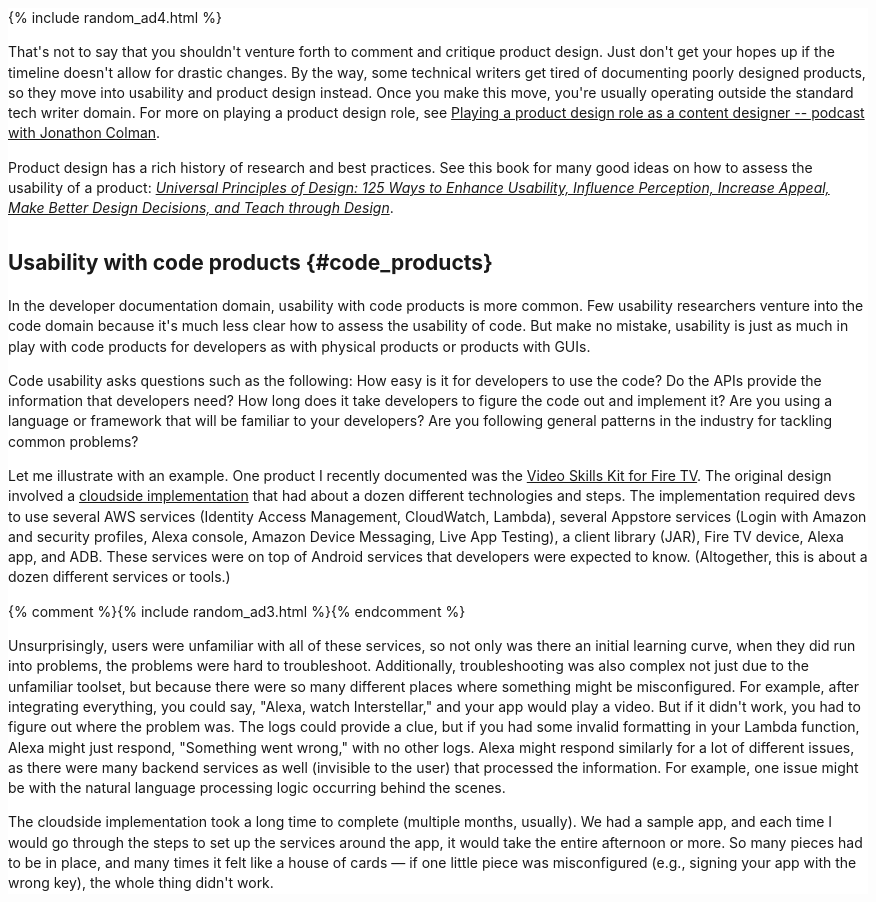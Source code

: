 {% include random_ad4.html %}

That's not to say that you shouldn't venture forth to comment and critique product design. Just don't get your hopes up if the timeline doesn't allow for drastic changes. By the way, some technical writers get tired of documenting poorly designed products, so they move into usability and product design instead. Once you make this move, you're usually operating outside the standard tech writer domain. For more on playing a product design role, see [Playing a product design role as a content designer -- podcast with Jonathon Colman](https://idratherbewriting.com/blog/podcast-colman-playing-product-design-roles-as-a-content-designer/).

Product design has a rich history of research and best practices. See this book for many good ideas on how to assess the usability of a product: [*Universal Principles of Design: 125 Ways to Enhance Usability, Influence Perception, Increase Appeal, Make Better Design Decisions, and Teach through Design*](https://www.amazon.com/Universal-Principles-Design-Revised-Updated/dp/1592535879).

## Usability with code products {#code_products}

In the developer documentation domain, usability with code products is more common. Few usability researchers venture into the code domain because it's much less clear how to assess the usability of code. But make no mistake, usability is just as much in play with code products for developers as with physical products or products with GUIs.

Code usability asks questions such as the following: How easy is it for developers to use the code? Do the APIs provide the information that developers need? How long does it take developers to figure the code out and implement it? Are you using a language or framework that will be familiar to your developers? Are you following general patterns in the industry for tackling common problems?

Let me illustrate with an example. One product I recently documented was the [Video Skills Kit for Fire TV](https://developer.amazon.com/docs/video-skills-fire-tv-apps/introduction.html). The original design involved a [cloudside implementation](https://developer.amazon.com/docs//video-skills-fire-tv-apps/integration-overview-cloudside.html) that had about a dozen different technologies and steps. The implementation required devs to use several AWS services (Identity Access Management, CloudWatch, Lambda), several Appstore services (Login with Amazon and security profiles, Alexa console, Amazon Device Messaging, Live App Testing), a client library (JAR), Fire TV device, Alexa app, and ADB. These services were on top of Android services that developers were expected to know. (Altogether, this is about a dozen different services or tools.)

{% comment %}{% include random_ad3.html %}{% endcomment %}

Unsurprisingly, users were unfamiliar with all of these services, so not only was there an initial learning curve, when they did run into problems, the problems were hard to troubleshoot. Additionally, troubleshooting was also complex not just due to the unfamiliar toolset, but because there were so many different places where something might be misconfigured. For example, after integrating everything, you could say, "Alexa, watch Interstellar," and your app would play a video. But if it didn't work, you had to figure out where the problem was. The logs could provide a clue, but if you had some invalid formatting in your Lambda function, Alexa might just respond, "Something went wrong," with no other logs. Alexa might respond similarly for a lot of different issues, as there were many backend services as well (invisible to the user) that processed the information. For example, one issue might be with the natural language processing logic occurring behind the scenes.

The cloudside implementation took a long time to complete (multiple months, usually). We had a sample app, and each time I would go through the steps to set up the services around the app, it would take the entire afternoon or more. So many pieces had to be in place, and many times it felt like a house of cards &mdash; if one little piece was misconfigured (e.g., signing your app with the wrong key), the whole thing didn't work.
